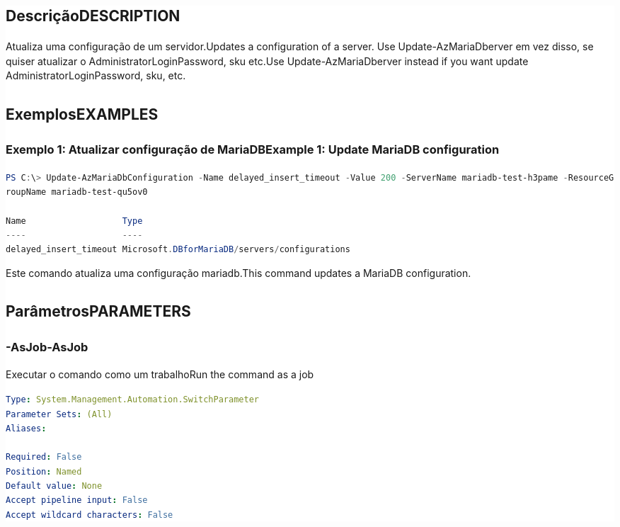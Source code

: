 ## <span data-ttu-id="264e9-108">Descrição</span><span class="sxs-lookup"><span data-stu-id="264e9-108">DESCRIPTION</span></span>
<span data-ttu-id="264e9-109">Atualiza uma configuração de um servidor.</span><span class="sxs-lookup"><span data-stu-id="264e9-109">Updates a configuration of a server.</span></span>
<span data-ttu-id="264e9-110">Use Update-AzMariaDberver em vez disso, se quiser atualizar o AdministratorLoginPassword, sku etc.</span><span class="sxs-lookup"><span data-stu-id="264e9-110">Use Update-AzMariaDberver instead if you want update AdministratorLoginPassword, sku, etc.</span></span>

## <span data-ttu-id="264e9-111">Exemplos</span><span class="sxs-lookup"><span data-stu-id="264e9-111">EXAMPLES</span></span>

### <span data-ttu-id="264e9-112">Exemplo 1: Atualizar configuração de MariaDB</span><span class="sxs-lookup"><span data-stu-id="264e9-112">Example 1: Update MariaDB configuration</span></span>
```powershell
PS C:\> Update-AzMariaDbConfiguration -Name delayed_insert_timeout -Value 200 -ServerName mariadb-test-h3pame -ResourceGroupName mariadb-test-qu5ov0 

Name                   Type
----                   ----
delayed_insert_timeout Microsoft.DBforMariaDB/servers/configurations
```

<span data-ttu-id="264e9-113">Este comando atualiza uma configuração mariadb.</span><span class="sxs-lookup"><span data-stu-id="264e9-113">This command updates a MariaDB configuration.</span></span>

## <span data-ttu-id="264e9-114">Parâmetros</span><span class="sxs-lookup"><span data-stu-id="264e9-114">PARAMETERS</span></span>

### <span data-ttu-id="264e9-115">-AsJob</span><span class="sxs-lookup"><span data-stu-id="264e9-115">-AsJob</span></span>
<span data-ttu-id="264e9-116">Executar o comando como um trabalho</span><span class="sxs-lookup"><span data-stu-id="264e9-116">Run the command as a job</span></span>

```yaml
Type: System.Management.Automation.SwitchParameter
Parameter Sets: (All)
Aliases:

Required: False
Position: Named
Default value: None
Accept pipeline input: False
Accept wildcard characters: False
```
